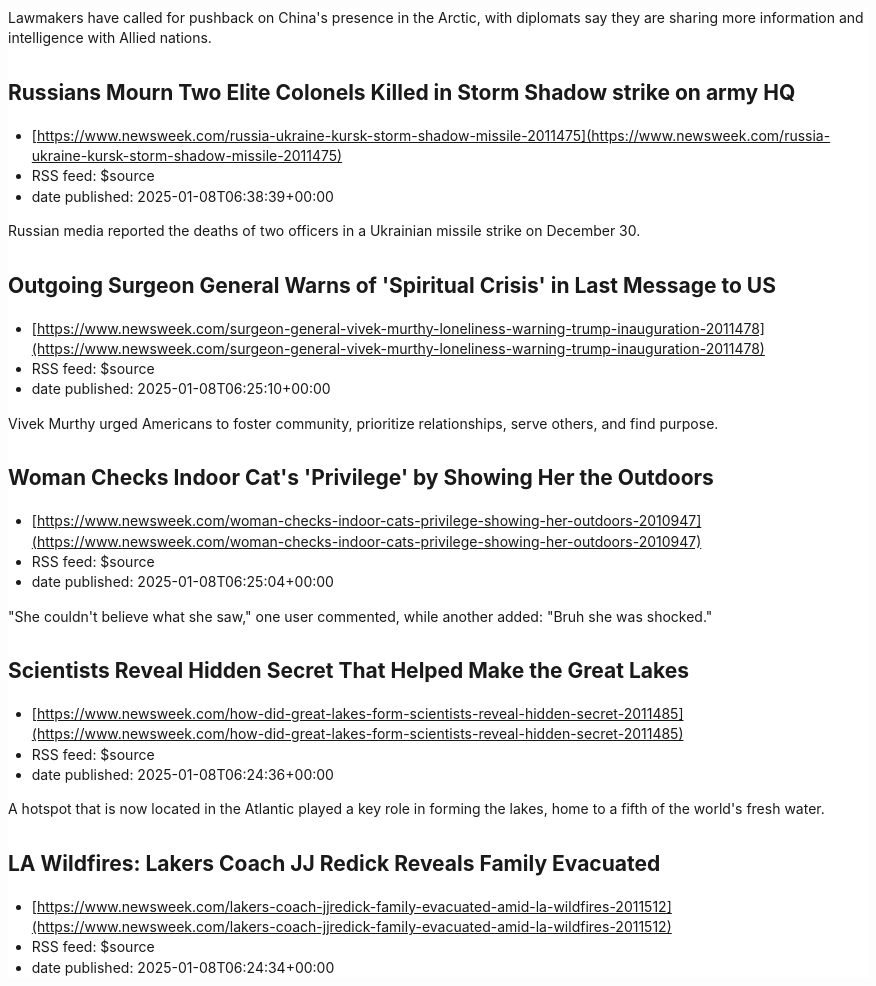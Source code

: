 Lawmakers have called for pushback on China's presence in the Arctic, with diplomats say they are sharing more information and intelligence with Allied nations.

## Russians Mourn Two Elite Colonels Killed in Storm Shadow strike on army HQ
 - [https://www.newsweek.com/russia-ukraine-kursk-storm-shadow-missile-2011475](https://www.newsweek.com/russia-ukraine-kursk-storm-shadow-missile-2011475)
 - RSS feed: $source
 - date published: 2025-01-08T06:38:39+00:00

Russian media reported the deaths of two officers in a Ukrainian missile strike on December 30.

## Outgoing Surgeon General Warns of 'Spiritual Crisis' in Last Message to US
 - [https://www.newsweek.com/surgeon-general-vivek-murthy-loneliness-warning-trump-inauguration-2011478](https://www.newsweek.com/surgeon-general-vivek-murthy-loneliness-warning-trump-inauguration-2011478)
 - RSS feed: $source
 - date published: 2025-01-08T06:25:10+00:00

Vivek Murthy urged Americans to foster community, prioritize relationships, serve others, and find purpose.

## Woman Checks Indoor Cat's 'Privilege' by Showing Her the Outdoors
 - [https://www.newsweek.com/woman-checks-indoor-cats-privilege-showing-her-outdoors-2010947](https://www.newsweek.com/woman-checks-indoor-cats-privilege-showing-her-outdoors-2010947)
 - RSS feed: $source
 - date published: 2025-01-08T06:25:04+00:00

"She couldn't believe what she saw," one user commented, while another added: "Bruh she was shocked."

## Scientists Reveal Hidden Secret That Helped Make the Great Lakes
 - [https://www.newsweek.com/how-did-great-lakes-form-scientists-reveal-hidden-secret-2011485](https://www.newsweek.com/how-did-great-lakes-form-scientists-reveal-hidden-secret-2011485)
 - RSS feed: $source
 - date published: 2025-01-08T06:24:36+00:00

A hotspot that is now located in the Atlantic played a key role in forming the lakes, home to a fifth of the world's fresh water.

## LA Wildfires: Lakers Coach JJ Redick Reveals Family Evacuated
 - [https://www.newsweek.com/lakers-coach-jjredick-family-evacuated-amid-la-wildfires-2011512](https://www.newsweek.com/lakers-coach-jjredick-family-evacuated-amid-la-wildfires-2011512)
 - RSS feed: $source
 - date published: 2025-01-08T06:24:34+00:00

